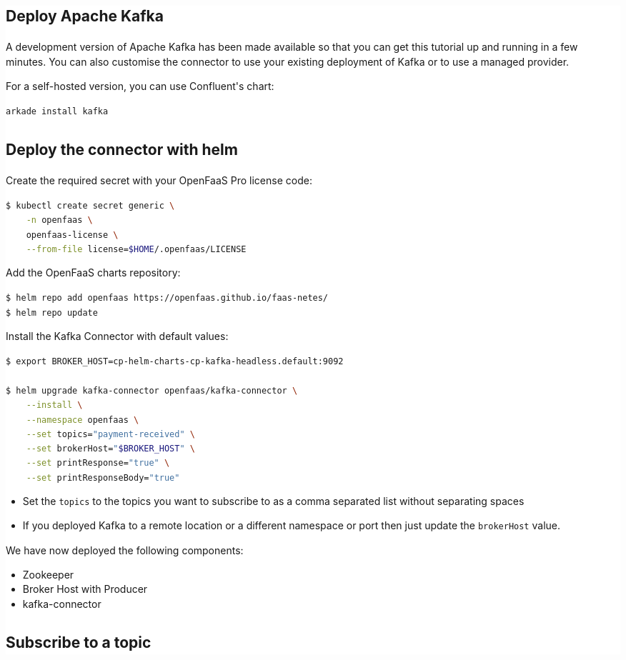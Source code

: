 ## Deploy Apache Kafka

A development version of Apache Kafka has been made available so that you can get this tutorial up and running in a few minutes. You can also customise the connector to use your existing deployment of Kafka or to use a managed provider.

For a self-hosted version, you can use Confluent's chart:

```bash
arkade install kafka
```

## Deploy the connector with helm

Create the required secret with your OpenFaaS Pro license code:

```bash
$ kubectl create secret generic \
    -n openfaas \
    openfaas-license \
    --from-file license=$HOME/.openfaas/LICENSE
```
Add the OpenFaaS charts repository:

```sh
$ helm repo add openfaas https://openfaas.github.io/faas-netes/
$ helm repo update
```

Install the Kafka Connector with default values:

```bash
$ export BROKER_HOST=cp-helm-charts-cp-kafka-headless.default:9092

$ helm upgrade kafka-connector openfaas/kafka-connector \
    --install \
    --namespace openfaas \
    --set topics="payment-received" \
    --set brokerHost="$BROKER_HOST" \
    --set printResponse="true" \
    --set printResponseBody="true"
```

* Set the `topics` to the topics you want to subscribe to as a comma separated list without separating spaces

* If you deployed Kafka to a remote location or a different namespace or port then just update the `brokerHost` value.

We have now deployed the following components:

* Zookeeper
* Broker Host with Producer
* kafka-connector

## Subscribe to a topic
